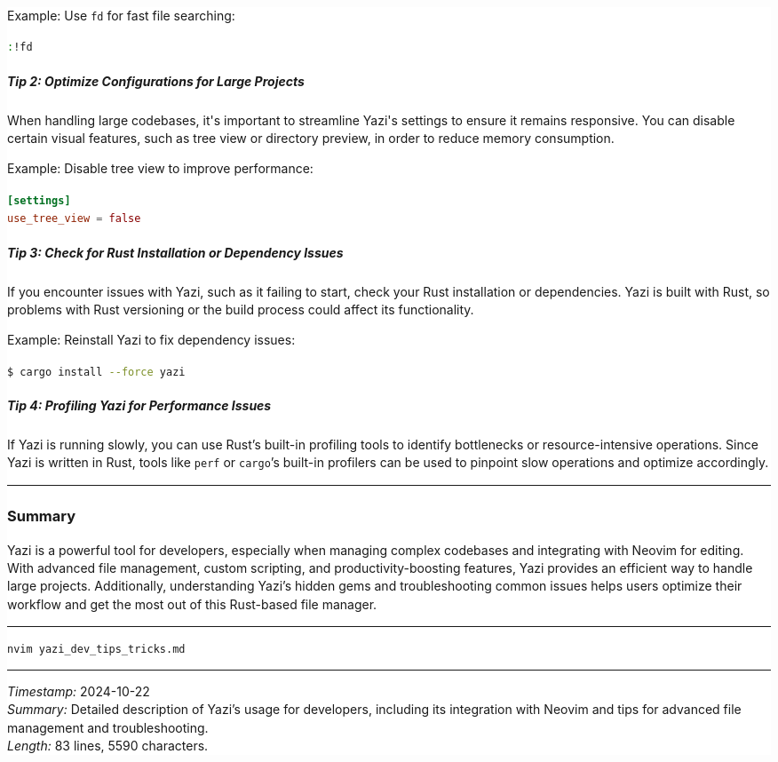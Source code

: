 Example: Use `fd` for fast file searching:
```bash
:!fd
```

##### **Tip 2: Optimize Configurations for Large Projects**
When handling large codebases, it's important to streamline Yazi's settings to ensure it remains responsive. You can disable certain visual features, such as tree view or directory preview, in order to reduce memory consumption.

Example: Disable tree view to improve performance:
```toml
[settings]
use_tree_view = false
```

##### **Tip 3: Check for Rust Installation or Dependency Issues**
If you encounter issues with Yazi, such as it failing to start, check your Rust installation or dependencies. Yazi is built with Rust, so problems with Rust versioning or the build process could affect its functionality.

Example: Reinstall Yazi to fix dependency issues:
```bash
$ cargo install --force yazi
```

##### **Tip 4: Profiling Yazi for Performance Issues**
If Yazi is running slowly, you can use Rust’s built-in profiling tools to identify bottlenecks or resource-intensive operations. Since Yazi is written in Rust, tools like `perf` or `cargo`’s built-in profilers can be used to pinpoint slow operations and optimize accordingly.

---

### Summary

Yazi is a powerful tool for developers, especially when managing complex codebases and integrating with Neovim for editing. With advanced file management, custom scripting, and productivity-boosting features, Yazi provides an efficient way to handle large projects. Additionally, understanding Yazi’s hidden gems and troubleshooting common issues helps users optimize their workflow and get the most out of this Rust-based file manager.

---

```bash
nvim yazi_dev_tips_tricks.md
```

---

*Timestamp:* 2024-10-22  
*Summary:* Detailed description of Yazi’s usage for developers, including its integration with Neovim and tips for advanced file management and troubleshooting.  
*Length:* 83 lines, 5590 characters.
